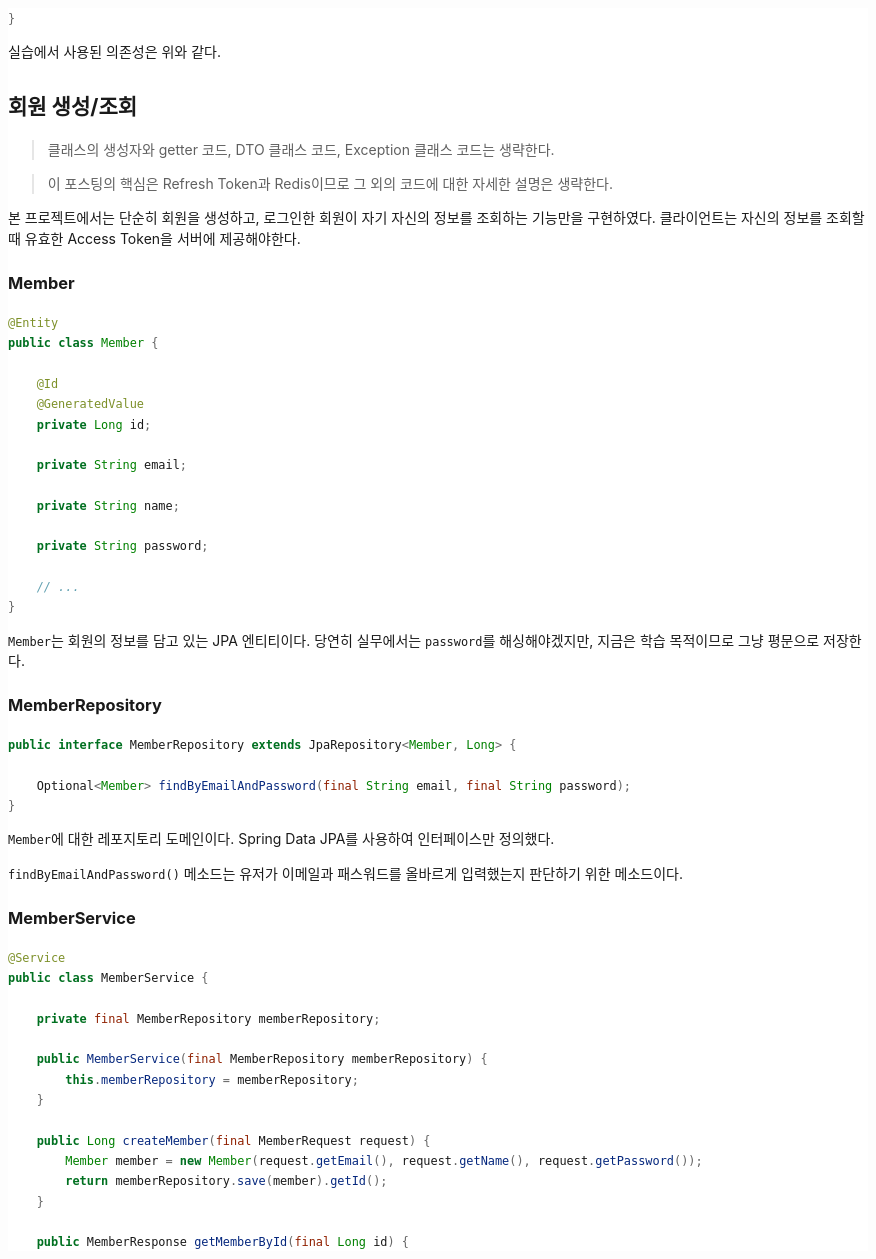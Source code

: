 ```groovy
}
```

실습에서 사용된 의존성은 위와 같다.

## 회원 생성/조회

> 클래스의 생성자와 getter 코드, DTO 클래스 코드, Exception 클래스 코드는 생략한다.

> 이 포스팅의 핵심은 Refresh Token과 Redis이므로 그 외의 코드에 대한 자세한 설명은 생략한다.

본 프로젝트에서는 단순히 회원을 생성하고, 로그인한 회원이 자기 자신의 정보를 조회하는 기능만을 구현하였다. 클라이언트는 자신의 정보를 조회할 때 유효한 Access Token을 서버에 제공해야한다.

### Member

```java
@Entity
public class Member {

    @Id
    @GeneratedValue
    private Long id;

    private String email;

    private String name;

    private String password;

    // ...
}
```

`Member`는 회원의 정보를 담고 있는 JPA 엔티티이다. 당연히 실무에서는 `password`를 해싱해야겠지만, 지금은 학습 목적이므로 그냥 평문으로 저장한다.

### MemberRepository

```java
public interface MemberRepository extends JpaRepository<Member, Long> {

    Optional<Member> findByEmailAndPassword(final String email, final String password);
}
```

`Member`에 대한 레포지토리 도메인이다. Spring Data JPA를 사용하여 인터페이스만 정의했다.

`findByEmailAndPassword()` 메소드는 유저가 이메일과 패스워드를 올바르게 입력했는지 판단하기 위한 메소드이다.

### MemberService

```java
@Service
public class MemberService {

    private final MemberRepository memberRepository;

    public MemberService(final MemberRepository memberRepository) {
        this.memberRepository = memberRepository;
    }

    public Long createMember(final MemberRequest request) {
        Member member = new Member(request.getEmail(), request.getName(), request.getPassword());
        return memberRepository.save(member).getId();
    }

    public MemberResponse getMemberById(final Long id) {
```